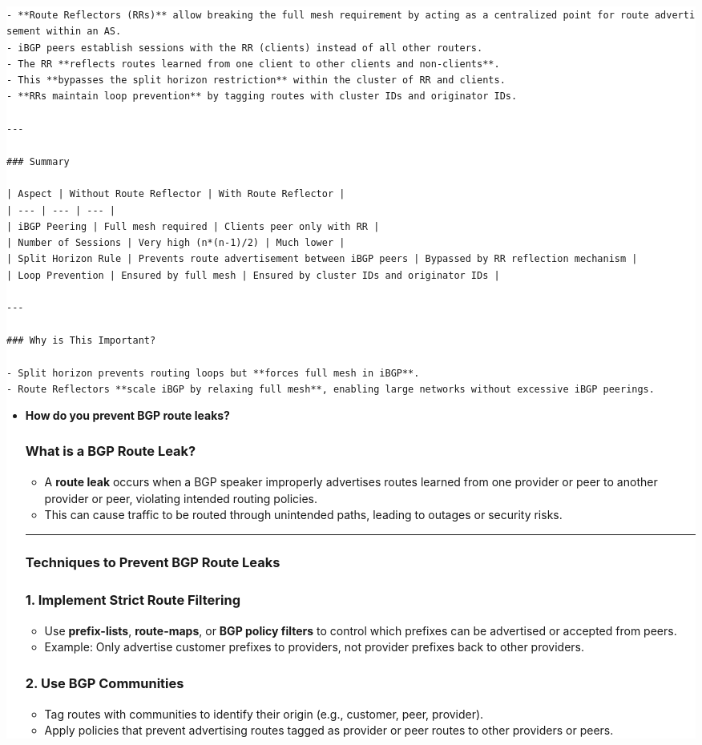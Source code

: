     - **Route Reflectors (RRs)** allow breaking the full mesh requirement by acting as a centralized point for route advertisement within an AS.
    - iBGP peers establish sessions with the RR (clients) instead of all other routers.
    - The RR **reflects routes learned from one client to other clients and non-clients**.
    - This **bypasses the split horizon restriction** within the cluster of RR and clients.
    - **RRs maintain loop prevention** by tagging routes with cluster IDs and originator IDs.
    
    ---
    
    ### Summary
    
    | Aspect | Without Route Reflector | With Route Reflector |
    | --- | --- | --- |
    | iBGP Peering | Full mesh required | Clients peer only with RR |
    | Number of Sessions | Very high (n*(n-1)/2) | Much lower |
    | Split Horizon Rule | Prevents route advertisement between iBGP peers | Bypassed by RR reflection mechanism |
    | Loop Prevention | Ensured by full mesh | Ensured by cluster IDs and originator IDs |
    
    ---
    
    ### Why is This Important?
    
    - Split horizon prevents routing loops but **forces full mesh in iBGP**.
    - Route Reflectors **scale iBGP by relaxing full mesh**, enabling large networks without excessive iBGP peerings.
- **How do you prevent BGP route leaks?**
    
    ### What is a BGP Route Leak?
    
    - A **route leak** occurs when a BGP speaker improperly advertises routes learned from one provider or peer to another provider or peer, violating intended routing policies.
    - This can cause traffic to be routed through unintended paths, leading to outages or security risks.
    
    ---
    
    ### Techniques to Prevent BGP Route Leaks
    
    ### 1. **Implement Strict Route Filtering**
    
    - Use **prefix-lists**, **route-maps**, or **BGP policy filters** to control which prefixes can be advertised or accepted from peers.
    - Example: Only advertise customer prefixes to providers, not provider prefixes back to other providers.
    
    ### 2. **Use BGP Communities**
    
    - Tag routes with communities to identify their origin (e.g., customer, peer, provider).
    - Apply policies that prevent advertising routes tagged as provider or peer routes to other providers or peers.
    
